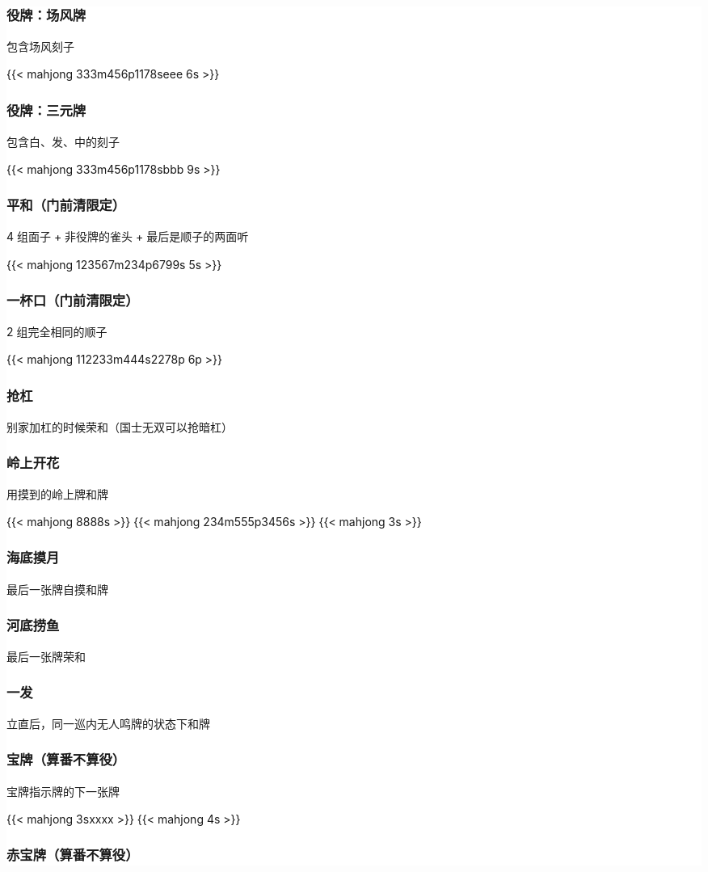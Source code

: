 ### 役牌：场风牌

包含场风刻子

{{< mahjong 333m456p1178seee 6s >}}

### 役牌：三元牌

包含白、发、中的刻子

{{< mahjong 333m456p1178sbbb 9s >}}

### 平和（门前清限定）

4 组面子 + 非役牌的雀头 + 最后是顺子的两面听

{{< mahjong 123567m234p6799s 5s >}}

### 一杯口（门前清限定）

2 组完全相同的顺子

{{< mahjong 112233m444s2278p 6p >}}

### 抢杠

别家加杠的时候荣和（国士无双可以抢暗杠）

### 岭上开花

用摸到的岭上牌和牌

{{< mahjong 8888s >}}
{{< mahjong 234m555p3456s >}}
{{< mahjong 3s >}}

### 海底摸月

最后一张牌自摸和牌

### 河底捞鱼

最后一张牌荣和

### 一发

立直后，同一巡内无人鸣牌的状态下和牌

### 宝牌（算番不算役）

宝牌指示牌的下一张牌

{{< mahjong 3sxxxx >}}
{{< mahjong 4s >}}

### 赤宝牌（算番不算役）

